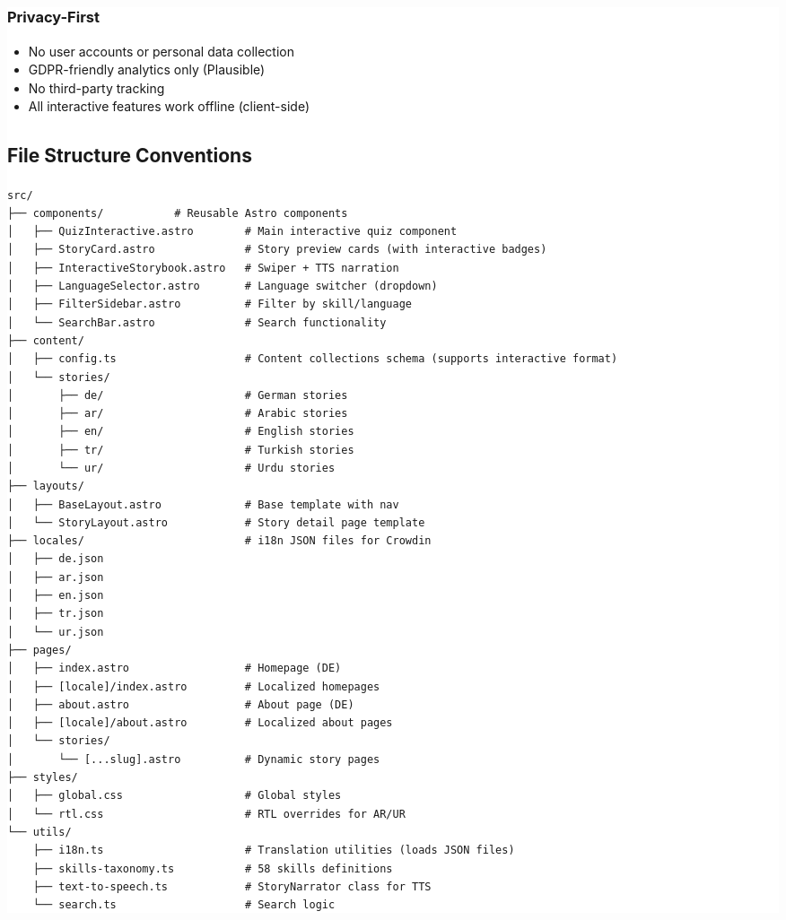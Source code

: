 ### Privacy-First
- No user accounts or personal data collection
- GDPR-friendly analytics only (Plausible)
- No third-party tracking
- All interactive features work offline (client-side)

## File Structure Conventions

```
src/
├── components/           # Reusable Astro components
│   ├── QuizInteractive.astro        # Main interactive quiz component
│   ├── StoryCard.astro              # Story preview cards (with interactive badges)
│   ├── InteractiveStorybook.astro   # Swiper + TTS narration
│   ├── LanguageSelector.astro       # Language switcher (dropdown)
│   ├── FilterSidebar.astro          # Filter by skill/language
│   └── SearchBar.astro              # Search functionality
├── content/
│   ├── config.ts                    # Content collections schema (supports interactive format)
│   └── stories/
│       ├── de/                      # German stories
│       ├── ar/                      # Arabic stories
│       ├── en/                      # English stories
│       ├── tr/                      # Turkish stories
│       └── ur/                      # Urdu stories
├── layouts/
│   ├── BaseLayout.astro             # Base template with nav
│   └── StoryLayout.astro            # Story detail page template
├── locales/                         # i18n JSON files for Crowdin
│   ├── de.json
│   ├── ar.json
│   ├── en.json
│   ├── tr.json
│   └── ur.json
├── pages/
│   ├── index.astro                  # Homepage (DE)
│   ├── [locale]/index.astro         # Localized homepages
│   ├── about.astro                  # About page (DE)
│   ├── [locale]/about.astro         # Localized about pages
│   └── stories/
│       └── [...slug].astro          # Dynamic story pages
├── styles/
│   ├── global.css                   # Global styles
│   └── rtl.css                      # RTL overrides for AR/UR
└── utils/
    ├── i18n.ts                      # Translation utilities (loads JSON files)
    ├── skills-taxonomy.ts           # 58 skills definitions
    ├── text-to-speech.ts            # StoryNarrator class for TTS
    └── search.ts                    # Search logic
```
